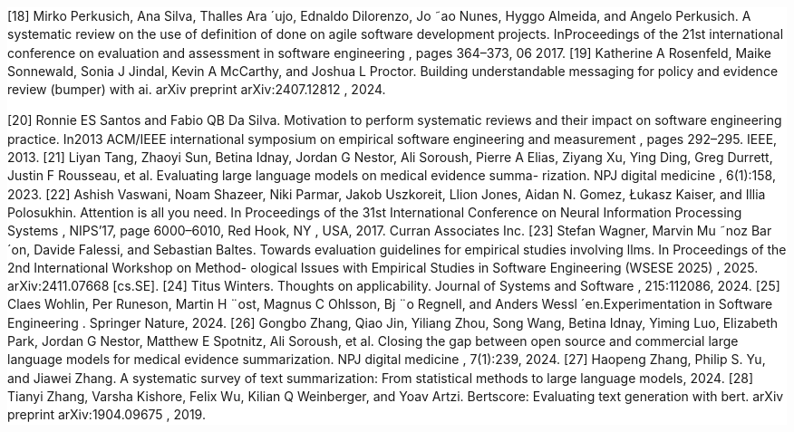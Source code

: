 [18] Mirko Perkusich, Ana Silva, Thalles Ara ´ujo, Ednaldo Dilorenzo, Jo ˜ao
Nunes, Hyggo Almeida, and Angelo Perkusich. A systematic review on
the use of definition of done on agile software development projects.
InProceedings of the 21st international conference on evaluation and
assessment in software engineering , pages 364–373, 06 2017.
[19] Katherine A Rosenfeld, Maike Sonnewald, Sonia J Jindal, Kevin A
McCarthy, and Joshua L Proctor. Building understandable messaging
for policy and evidence review (bumper) with ai. arXiv preprint
arXiv:2407.12812 , 2024.

[20] Ronnie ES Santos and Fabio QB Da Silva. Motivation to perform
systematic reviews and their impact on software engineering practice.
In2013 ACM/IEEE international symposium on empirical software
engineering and measurement , pages 292–295. IEEE, 2013.
[21] Liyan Tang, Zhaoyi Sun, Betina Idnay, Jordan G Nestor, Ali Soroush,
Pierre A Elias, Ziyang Xu, Ying Ding, Greg Durrett, Justin F Rousseau,
et al. Evaluating large language models on medical evidence summa-
rization. NPJ digital medicine , 6(1):158, 2023.
[22] Ashish Vaswani, Noam Shazeer, Niki Parmar, Jakob Uszkoreit, Llion
Jones, Aidan N. Gomez, Łukasz Kaiser, and Illia Polosukhin. Attention
is all you need. In Proceedings of the 31st International Conference
on Neural Information Processing Systems , NIPS’17, page 6000–6010,
Red Hook, NY , USA, 2017. Curran Associates Inc.
[23] Stefan Wagner, Marvin Mu ˜noz Bar ´on, Davide Falessi, and Sebastian
Baltes. Towards evaluation guidelines for empirical studies involving
llms. In Proceedings of the 2nd International Workshop on Method-
ological Issues with Empirical Studies in Software Engineering (WSESE
2025) , 2025. arXiv:2411.07668 [cs.SE].
[24] Titus Winters. Thoughts on applicability. Journal of Systems and
Software , 215:112086, 2024.
[25] Claes Wohlin, Per Runeson, Martin H ¨ost, Magnus C Ohlsson, Bj ¨o
Regnell, and Anders Wessl ´en.Experimentation in Software Engineering .
Springer Nature, 2024.
[26] Gongbo Zhang, Qiao Jin, Yiliang Zhou, Song Wang, Betina Idnay,
Yiming Luo, Elizabeth Park, Jordan G Nestor, Matthew E Spotnitz, Ali
Soroush, et al. Closing the gap between open source and commercial
large language models for medical evidence summarization. NPJ digital
medicine , 7(1):239, 2024.
[27] Haopeng Zhang, Philip S. Yu, and Jiawei Zhang. A systematic survey of
text summarization: From statistical methods to large language models,
2024.
[28] Tianyi Zhang, Varsha Kishore, Felix Wu, Kilian Q Weinberger, and Yoav
Artzi. Bertscore: Evaluating text generation with bert. arXiv preprint
arXiv:1904.09675 , 2019.